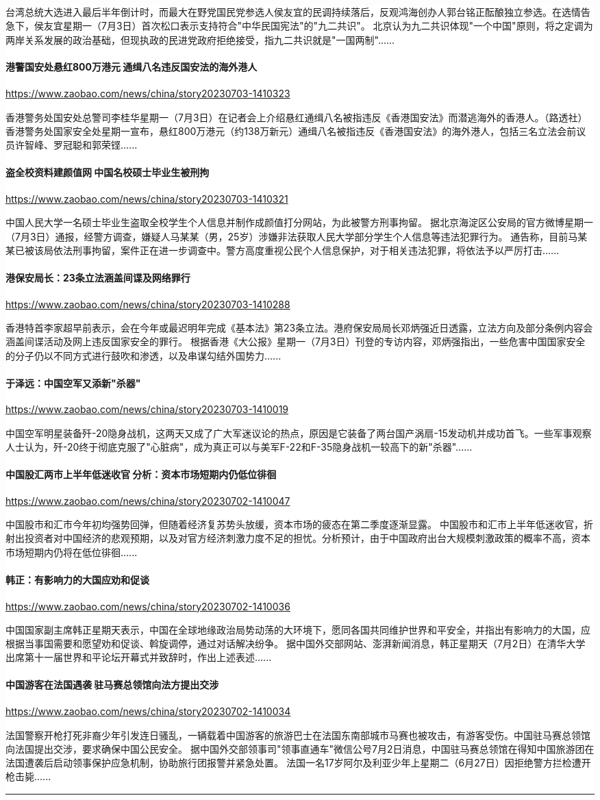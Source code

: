 台湾总统大选进入最后半年倒计时，而最大在野党国民党参选人侯友宜的民调持续落后，反观鸿海创办人郭台铭正酝酿独立参选。在选情告急下，侯友宜星期一（7月3日）首次松口表示支持符合"中华民国宪法"的"九二共识"。
北京认为九二共识体现"一个中国"原则，将之定调为两岸关系发展的政治基础，但现执政的民进党政府拒绝接受，指九二共识就是"一国两制"......

#### 港警国安处悬红800万港元 通缉八名违反国安法的海外港人

https://www.zaobao.com/news/china/story20230703-1410323

香港警务处国安处总警司李桂华星期一（7月3日）在记者会上介绍悬红通缉八名被指违反《香港国安法》而潜逃海外的香港人。（路透社）
香港警务处国家安全处星期一宣布，悬红800万港元（约138万新元）通缉八名被指违反《香港国安法》的海外港人，包括三名立法会前议员许智峰、罗冠聪和郭荣铿......

#### 盗全校资料建颜值网 中国名校硕士毕业生被刑拘

https://www.zaobao.com/news/china/story20230703-1410321

中国人民大学一名硕士毕业生盗取全校学生个人信息并制作成颜值打分网站，为此被警方刑事拘留。
据北京海淀区公安局的官方微博星期一（7月3日）通报，经警方调查，嫌疑人马某某（男，25岁）涉嫌非法获取人民大学部分学生个人信息等违法犯罪行为。
通告称，目前马某某已被该局依法刑事拘留，案件正在进一步调查中。警方高度重视公民个人信息保护，对于相关违法犯罪，将依法予以严厉打击......

#### 港保安局长：23条立法涵盖间谍及网络罪行

https://www.zaobao.com/news/china/story20230703-1410288

香港特首李家超早前表示，会在今年或最迟明年完成《基本法》第23条立法。港府保安局局长邓炳强近日透露，立法方向及部分条例内容会涵盖间谍活动及网上违反国家安全的罪行。
根据香港《大公报》星期一（7月3日）刊登的专访内容，邓炳强指出，一些危害中国国家安全的分子仍以不同方式进行鼓吹和渗透，以及串谋勾结外国势力......

#### 于泽远：中国空军又添新"杀器"

https://www.zaobao.com/news/china/story20230703-1410019

中国空军明星装备歼-20隐身战机，这两天又成了广大军迷议论的热点，原因是它装备了两台国产涡扇-15发动机并成功首飞。一些军事观察人士认为，歼-20终于彻底克服了"心脏病"，成为真正可以与美军F-22和F-35隐身战机一较高下的新"杀器"......

#### 中国股汇两市上半年低迷收官 分析：资本市场短期内仍低位徘徊

https://www.zaobao.com/news/china/story20230702-1410047

中国股市和汇市今年初均强势回弹，但随着经济复苏势头放缓，资本市场的疲态在第二季度逐渐显露。
中国股市和汇市上半年低迷收官，折射出投资者对中国经济的悲观预期，以及对官方经济刺激力度不足的担忧。分析预计，由于中国政府出台大规模刺激政策的概率不高，资本市场短期内仍将在低位徘徊......

#### 韩正：有影响力的大国应劝和促谈

https://www.zaobao.com/news/china/story20230702-1410036

中国国家副主席韩正星期天表示，中国在全球地缘政治局势动荡的大环境下，愿同各国共同维护世界和平安全，并指出有影响力的大国，应根据当事国需要和愿望劝和促谈、斡旋调停，通过对话解决纷争。
据中国外交部网站、澎湃新闻消息，韩正星期天（7月2日）在清华大学出席第十一届世界和平论坛开幕式并致辞时，作出上述表述......

#### 中国游客在法国遇袭 驻马赛总领馆向法方提出交涉

https://www.zaobao.com/news/china/story20230702-1410034

法国警察开枪打死非裔少年引发连日骚乱，一辆载着中国游客的旅游巴士在法国东南部城市马赛也被攻击，有游客受伤。中国驻马赛总领馆向法国提出交涉，要求确保中国公民安全。
据中国外交部领事司"领事直通车"微信公号7月2日消息，中国驻马赛总领馆在得知中国旅游团在法国遭袭后启动领事保护应急机制，协助旅行团报警并紧急处置。
法国一名17岁阿尔及利亚少年上星期二（6月27日）因拒绝警方拦检遭开枪击毙......




-----------------------------------
